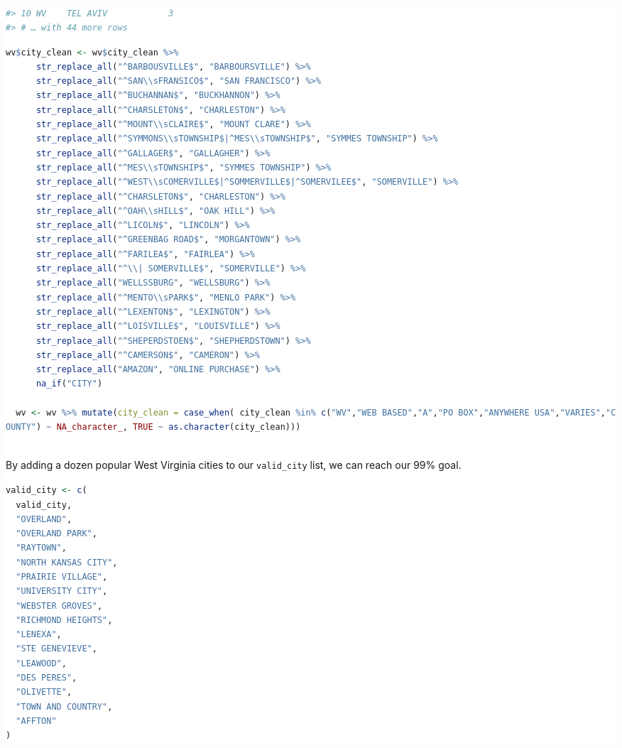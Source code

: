 ``` r
#> 10 WV    TEL AVIV            3
#> # … with 44 more rows
```

``` r
wv$city_clean <- wv$city_clean %>% 
      str_replace_all("^BARBOUSVILLE$", "BARBOURSVILLE") %>% 
      str_replace_all("^SAN\\sFRANSICO$", "SAN FRANCISCO") %>% 
      str_replace_all("^BUCHANNAN$", "BUCKHANNON") %>% 
      str_replace_all("^CHARSLETON$", "CHARLESTON") %>% 
      str_replace_all("^MOUNT\\sCLAIRE$", "MOUNT CLARE") %>% 
      str_replace_all("^SYMMONS\\sTOWNSHIP$|^MES\\sTOWNSHIP$", "SYMMES TOWNSHIP") %>% 
      str_replace_all("^GALLAGER$", "GALLAGHER") %>% 
      str_replace_all("^MES\\sTOWNSHIP$", "SYMMES TOWNSHIP") %>% 
      str_replace_all("^WEST\\sCOMERVILLE$|^SOMMERVILLE$|^SOMERVILEE$", "SOMERVILLE") %>% 
      str_replace_all("^CHARSLETON$", "CHARLESTON") %>% 
      str_replace_all("^OAH\\sHILL$", "OAK HILL") %>% 
      str_replace_all("^LICOLN$", "LINCOLN") %>% 
      str_replace_all("^GREENBAG ROAD$", "MORGANTOWN") %>% 
      str_replace_all("^FARILEA$", "FAIRLEA") %>% 
      str_replace_all("^\\| SOMERVILLE$", "SOMERVILLE") %>% 
      str_replace_all("WELLSSBURG", "WELLSBURG") %>% 
      str_replace_all("^MENTO\\sPARK$", "MENLO PARK") %>% 
      str_replace_all("^LEXENTON$", "LEXINGTON") %>% 
      str_replace_all("^LOISVILLE$", "LOUISVILLE") %>% 
      str_replace_all("^SHEPERDSTOEN$", "SHEPHERDSTOWN") %>% 
      str_replace_all("^CAMERSON$", "CAMERON") %>% 
      str_replace_all("AMAZON", "ONLINE PURCHASE") %>% 
      na_if("CITY")
      
  wv <- wv %>% mutate(city_clean = case_when( city_clean %in% c("WV","WEB BASED","A","PO BOX","ANYWHERE USA","VARIES","COUNTY") ~ NA_character_, TRUE ~ as.character(city_clean)))
  
```

By adding a dozen popular West Virginia cities to our `valid_city` list, we can reach our 99% goal.

``` r
valid_city <- c(
  valid_city,
  "OVERLAND",
  "OVERLAND PARK",
  "RAYTOWN",
  "NORTH KANSAS CITY",
  "PRAIRIE VILLAGE",
  "UNIVERSITY CITY",
  "WEBSTER GROVES",
  "RICHMOND HEIGHTS",
  "LENEXA",
  "STE GENEVIEVE",
  "LEAWOOD",
  "DES PERES",
  "OLIVETTE",
  "TOWN AND COUNTRY",
  "AFFTON"
)
```
